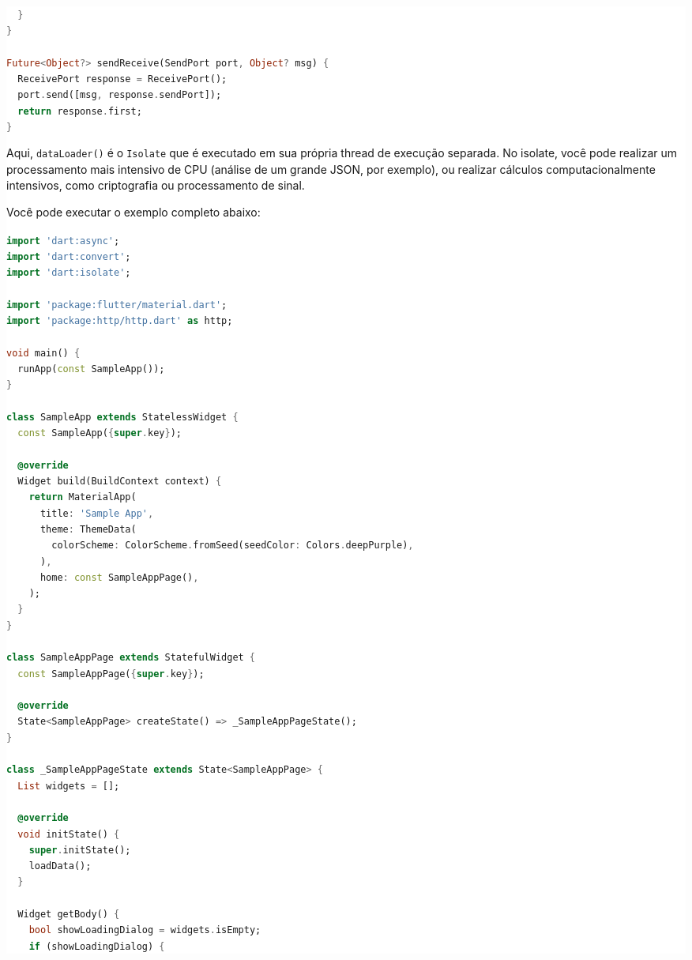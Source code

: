 ```dart
  }
}

Future<Object?> sendReceive(SendPort port, Object? msg) {
  ReceivePort response = ReceivePort();
  port.send([msg, response.sendPort]);
  return response.first;
}
```

Aqui, `dataLoader()` é o `Isolate` que é executado em sua própria thread de
execução separada. No isolate, você pode realizar um processamento mais
intensivo de CPU (análise de um grande JSON, por exemplo), ou realizar
cálculos computacionalmente intensivos, como criptografia ou processamento de
sinal.

Você pode executar o exemplo completo abaixo:

```dart
import 'dart:async';
import 'dart:convert';
import 'dart:isolate';

import 'package:flutter/material.dart';
import 'package:http/http.dart' as http;

void main() {
  runApp(const SampleApp());
}

class SampleApp extends StatelessWidget {
  const SampleApp({super.key});

  @override
  Widget build(BuildContext context) {
    return MaterialApp(
      title: 'Sample App',
      theme: ThemeData(
        colorScheme: ColorScheme.fromSeed(seedColor: Colors.deepPurple),
      ),
      home: const SampleAppPage(),
    );
  }
}

class SampleAppPage extends StatefulWidget {
  const SampleAppPage({super.key});

  @override
  State<SampleAppPage> createState() => _SampleAppPageState();
}

class _SampleAppPageState extends State<SampleAppPage> {
  List widgets = [];

  @override
  void initState() {
    super.initState();
    loadData();
  }

  Widget getBody() {
    bool showLoadingDialog = widgets.isEmpty;
    if (showLoadingDialog) {
```

[Pintura Personalizada]: {{site.so}}/questions/46241071/create-signature-area-for-mobile-app-in-dart-flutter
[Adicionar Flutter a um aplicativo existente]: /add-to-app
[Widgets de Animação e Movimento]: /ui/widgets/animation
[Tutorial de Animações]: /ui/animations/tutorial
[Visão geral de Animações]: /ui/animations
[Documentação do `AppLifecycleStatus`]: {{site.api}}/flutter/dart-ui/AppLifecycleState.html
[Linguagem de design iOS da Apple]: {{site.apple-dev}}/design/resources/
[`cloud_firestore`]: {{site.pub}}/packages/cloud_firestore
[composição]: /resources/architectural-overview#composition
[Widgets Cupertino]: /ui/widgets/cupertino
[desenvolvendo pacotes e plugins]: /packages-and-plugins/developing-packages
[`devicePixelRatio`]: {{site.api}}/flutter/dart-ui/FlutterView/devicePixelRatio.html
[DevTools]: /tools/devtools
[plugin existente]: {{site.pub}}/flutter/
[`flutter_facebook_login`]: {{site.pub}}/packages/flutter_facebook_login
[`google_mobile_ads`]: {{site.pub}}/packages/google_mobile_ads
[`firebase_analytics`]: {{site.pub}}/packages/firebase_analytics
[`firebase_auth`]: {{site.pub}}/packages/firebase_auth
[`firebase_database`]: {{site.pub}}/packages/firebase_database
[`firebase_messaging`]: {{site.pub}}/packages/firebase_messaging
[`firebase_storage`]: {{site.pub}}/packages/firebase_storage
[`flutter_firebase_ui`]: {{site.pub}}/packages/flutter_firebase_ui
[Firebase Messaging]: {{site.github}}/firebase/flutterfire/tree/master/packages/firebase_messaging
[plugins de primeira parte]: {{site.pub}}/flutter/packages?q=firebase
[Livro de receitas do Flutter]: /cookbook
[Flutter para Desenvolvedores Android: Como projetar LinearLayout no Flutter]: https://proandroiddev.com/flutter-for-android-developers-how-to-design-linearlayout-in-flutter-5d819c0ddf1a
[Flutter para Desenvolvedores Android: Como projetar a UI da Activity no Flutter]: https://blog.usejournal.com/flutter-for-android-developers-how-to-design-activity-ui-in-flutter-4bf7b0de1e48
[`geolocator`]: {{site.pub}}/packages/geolocator
[`http` package]: {{site.pub}}/packages/http
[`image_picker`]: {{site.pub}}/packages/image_picker
[Intents]: #qual-e-o-equivalente-de-um-intent-no-flutter
[intl package]: {{site.pub}}/packages/intl
[Introdução à UI declarativa]: /get-started/flutter-for/declarative
[Componentes Material]: {{site.material}}/develop/flutter
[Diretrizes de Design Material]: {{site.material}}/styles
[otimizado para todas as plataformas]: {{site.material}}/develop
[um plugin]: {{site.pub}}/packages/android_intent
[pub.dev]: {{site.pub}}/flutter/packages/
[Recuperar o valor de um campo de texto]: /cookbook/forms/retrieve-input
[plugin Shared_Preferences]: {{site.pub}}/packages/shared_preferences
[SQFlite]: {{site.pub}}/packages/sqflite
[StackOverflow]: {{site.so}}/questions/44396075/equivalent-of-relativelayout-in-flutter
[catálogo de widgets]: /ui/widgets/layout
[Internacionalizando aplicativos Flutter]: /ui/accessibility-and-internationalization/internationalization